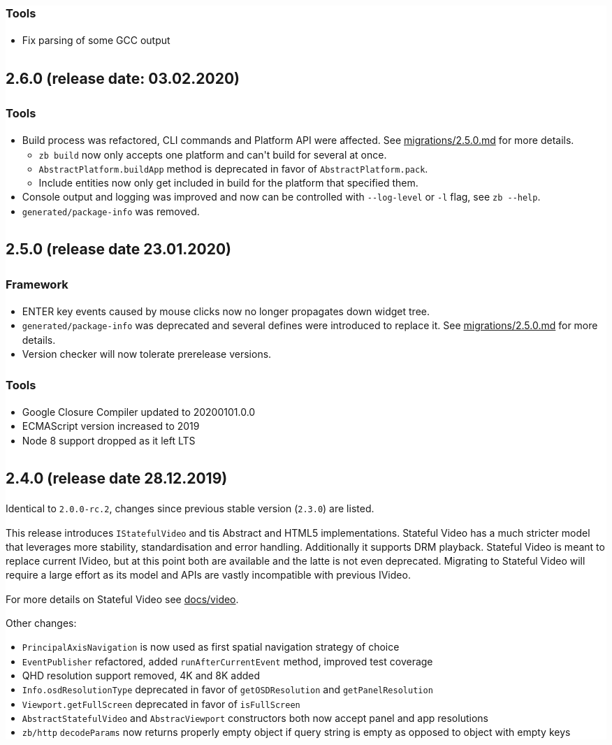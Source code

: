 ### Tools
* Fix parsing of some GCC output

## 2.6.0 (release date: 03.02.2020)

### Tools
* Build process was refactored, CLI commands and Platform API were affected. See [migrations/2.5.0.md](./docs/migrations/2.5.0.md) for more details.
  * `zb build` now only accepts one platform and can't build for several at once.
  * `AbstractPlatform.buildApp` method is deprecated in favor of `AbstractPlatform.pack`.
  * Include entities now only get included in build for the platform that specified them. 
* Console output and logging was improved and now can be controlled with `--log-level` or `-l` flag, see `zb --help`. 
* `generated/package-info` was removed.

## 2.5.0 (release date 23.01.2020)

### Framework
* ENTER key events caused by mouse clicks now no longer propagates down widget tree.
* `generated/package-info` was deprecated and several defines were introduced to replace it. See [migrations/2.5.0.md](./docs/migrations/2.5.0.md) for more details.
* Version checker will now tolerate prerelease versions.

### Tools
* Google Closure Compiler updated to 20200101.0.0
* ECMAScript version increased to 2019
* Node 8 support dropped as it left LTS

## 2.4.0 (release date 28.12.2019)

Identical to `2.0.0-rc.2`, changes since previous stable version (`2.3.0`) are listed.

This release introduces `IStatefulVideo` and tis Abstract and HTML5 implementations. Stateful Video has a much stricter model that leverages more stability, standardisation and error handling. Additionally it supports DRM playback.
Stateful Video is meant to replace current IVideo, but at this point both are available and the latte is not even deprecated.
Migrating to Stateful Video will require a large effort as its model and APIs are vastly incompatible with previous IVideo.

For more details on Stateful Video see [docs/video](./docs/video/).

Other changes:

* `PrincipalAxisNavigation` is now used as first spatial navigation strategy of choice
* `EventPublisher` refactored, added `runAfterCurrentEvent` method, improved test coverage
* QHD resolution support removed, 4K and 8K added
* `Info.osdResolutionType` deprecated in favor of `getOSDResolution` and `getPanelResolution`
* `Viewport.getFullScreen` deprecated in favor of `isFullScreen`
* `AbstractStatefulVideo` and `AbstracViewport` constructors both now accept panel and app resolutions
* `zb/http` `decodeParams` now returns properly empty object if query string is empty as opposed to object with empty keys
